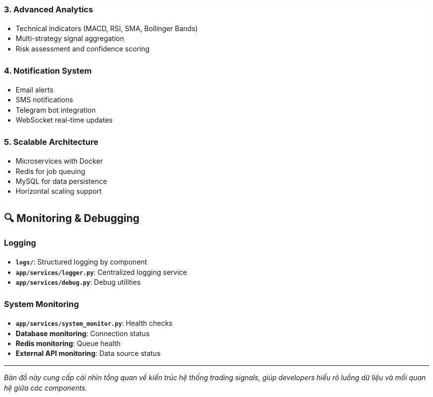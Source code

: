 ### **3. Advanced Analytics**
- Technical indicators (MACD, RSI, SMA, Bollinger Bands)
- Multi-strategy signal aggregation
- Risk assessment and confidence scoring

### **4. Notification System**
- Email alerts
- SMS notifications
- Telegram bot integration
- WebSocket real-time updates

### **5. Scalable Architecture**
- Microservices with Docker
- Redis for job queuing
- MySQL for data persistence
- Horizontal scaling support

## 🔍 Monitoring & Debugging

### **Logging**
- **`logs/`**: Structured logging by component
- **`app/services/logger.py`**: Centralized logging service
- **`app/services/debug.py`**: Debug utilities

### **System Monitoring**
- **`app/services/system_monitor.py`**: Health checks
- **Database monitoring**: Connection status
- **Redis monitoring**: Queue health
- **External API monitoring**: Data source status

---

*Bản đồ này cung cấp cái nhìn tổng quan về kiến trúc hệ thống trading signals, giúp developers hiểu rõ luồng dữ liệu và mối quan hệ giữa các components.*
